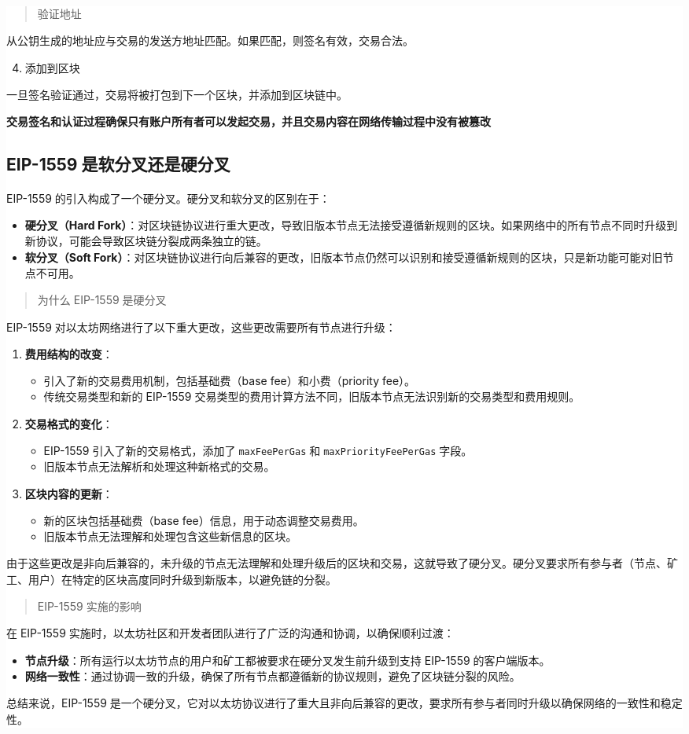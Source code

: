 > 验证地址

从公钥生成的地址应与交易的发送方地址匹配。如果匹配，则签名有效，交易合法。

4. 添加到区块

一旦签名验证通过，交易将被打包到下一个区块，并添加到区块链中。

**交易签名和认证过程确保只有账户所有者可以发起交易，并且交易内容在网络传输过程中没有被篡改**



## EIP-1559 是软分叉还是硬分叉

EIP-1559 的引入构成了一个硬分叉。硬分叉和软分叉的区别在于：

- **硬分叉（Hard Fork）**：对区块链协议进行重大更改，导致旧版本节点无法接受遵循新规则的区块。如果网络中的所有节点不同时升级到新协议，可能会导致区块链分裂成两条独立的链。
- **软分叉（Soft Fork）**：对区块链协议进行向后兼容的更改，旧版本节点仍然可以识别和接受遵循新规则的区块，只是新功能可能对旧节点不可用。

> 为什么 EIP-1559 是硬分叉

EIP-1559 对以太坊网络进行了以下重大更改，这些更改需要所有节点进行升级：

1. **费用结构的改变**：
   - 引入了新的交易费用机制，包括基础费（base fee）和小费（priority fee）。
   - 传统交易类型和新的 EIP-1559 交易类型的费用计算方法不同，旧版本节点无法识别新的交易类型和费用规则。

2. **交易格式的变化**：
   - EIP-1559 引入了新的交易格式，添加了 `maxFeePerGas` 和 `maxPriorityFeePerGas` 字段。
   - 旧版本节点无法解析和处理这种新格式的交易。

3. **区块内容的更新**：
   - 新的区块包括基础费（base fee）信息，用于动态调整交易费用。
   - 旧版本节点无法理解和处理包含这些新信息的区块。

由于这些更改是非向后兼容的，未升级的节点无法理解和处理升级后的区块和交易，这就导致了硬分叉。硬分叉要求所有参与者（节点、矿工、用户）在特定的区块高度同时升级到新版本，以避免链的分裂。

> EIP-1559 实施的影响

在 EIP-1559 实施时，以太坊社区和开发者团队进行了广泛的沟通和协调，以确保顺利过渡：

- **节点升级**：所有运行以太坊节点的用户和矿工都被要求在硬分叉发生前升级到支持 EIP-1559 的客户端版本。
- **网络一致性**：通过协调一致的升级，确保了所有节点都遵循新的协议规则，避免了区块链分裂的风险。

总结来说，EIP-1559 是一个硬分叉，它对以太坊协议进行了重大且非向后兼容的更改，要求所有参与者同时升级以确保网络的一致性和稳定性。
